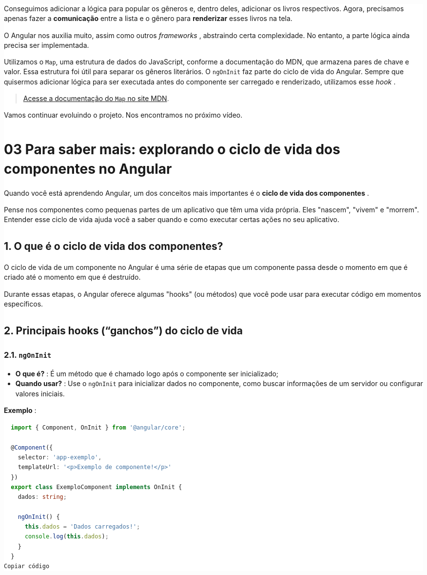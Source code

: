 Conseguimos adicionar a lógica para popular os gêneros e, dentro deles, adicionar os livros respectivos. Agora, precisamos apenas fazer a **comunicação** entre a lista e o gênero para **renderizar** esses livros na tela.

O Angular nos auxilia muito, assim como outros *frameworks* , abstraindo certa complexidade. No entanto, a parte lógica ainda precisa ser implementada.

Utilizamos o `Map`, uma estrutura de dados do JavaScript, conforme a documentação do MDN, que armazena pares de chave e valor. Essa estrutura foi útil para separar os gêneros literários. O `ngOnInit` faz parte do ciclo de vida do Angular. Sempre que quisermos adicionar lógica para ser executada antes do componente ser carregado e renderizado, utilizamos esse *hook* .

> [Acesse a documentação do `Map` no site MDN](https://developer.mozilla.org/pt-BR/docs/Web/JavaScript/Reference/Global_Objects/Map).

Vamos continuar evoluindo o projeto. Nos encontramos no próximo vídeo.

# 03 **Para saber mais: explorando o ciclo de vida dos componentes no Angular**

Quando você está aprendendo Angular, um dos conceitos mais importantes é o **ciclo de vida dos componentes** .

Pense nos componentes como pequenas partes de um aplicativo que têm uma vida própria. Eles "nascem", "vivem" e "morrem". Entender esse ciclo de vida ajuda você a saber quando e como executar certas ações no seu aplicativo.

## 1. O que é o ciclo de vida dos componentes?

O ciclo de vida de um componente no Angular é uma série de etapas que um componente passa desde o momento em que é criado até o momento em que é destruído.

Durante essas etapas, o Angular oferece algumas "hooks" (ou métodos) que você pode usar para executar código em momentos específicos.

## 2. Principais hooks (“ganchos”) do ciclo de vida

### 2.1. `ngOnInit`

* **O que é?** : É um método que é chamado logo após o componente ser inicializado;
* **Quando usar?** : Use o `ngOnInit` para inicializar dados no componente, como buscar informações de um servidor ou configurar valores iniciais.

**Exemplo** :

```typescript hljs
  import { Component, OnInit } from '@angular/core';

  @Component({
    selector: 'app-exemplo',
    templateUrl: '<p>Exemplo de componente!</p>'
  })
  export class ExemploComponent implements OnInit {
    dados: string;

    ngOnInit() {
      this.dados = 'Dados carregados!';
      console.log(this.dados);
    }
  }
Copiar código
```
